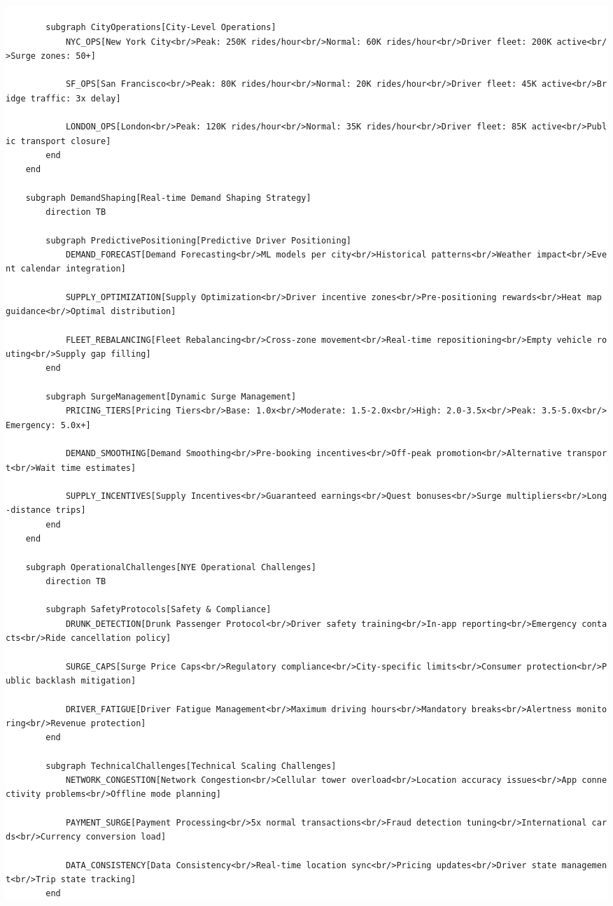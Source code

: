 ```mermaid

        subgraph CityOperations[City-Level Operations]
            NYC_OPS[New York City<br/>Peak: 250K rides/hour<br/>Normal: 60K rides/hour<br/>Driver fleet: 200K active<br/>Surge zones: 50+]

            SF_OPS[San Francisco<br/>Peak: 80K rides/hour<br/>Normal: 20K rides/hour<br/>Driver fleet: 45K active<br/>Bridge traffic: 3x delay]

            LONDON_OPS[London<br/>Peak: 120K rides/hour<br/>Normal: 35K rides/hour<br/>Driver fleet: 85K active<br/>Public transport closure]
        end
    end

    subgraph DemandShaping[Real-time Demand Shaping Strategy]
        direction TB

        subgraph PredictivePositioning[Predictive Driver Positioning]
            DEMAND_FORECAST[Demand Forecasting<br/>ML models per city<br/>Historical patterns<br/>Weather impact<br/>Event calendar integration]

            SUPPLY_OPTIMIZATION[Supply Optimization<br/>Driver incentive zones<br/>Pre-positioning rewards<br/>Heat map guidance<br/>Optimal distribution]

            FLEET_REBALANCING[Fleet Rebalancing<br/>Cross-zone movement<br/>Real-time repositioning<br/>Empty vehicle routing<br/>Supply gap filling]
        end

        subgraph SurgeManagement[Dynamic Surge Management]
            PRICING_TIERS[Pricing Tiers<br/>Base: 1.0x<br/>Moderate: 1.5-2.0x<br/>High: 2.0-3.5x<br/>Peak: 3.5-5.0x<br/>Emergency: 5.0x+]

            DEMAND_SMOOTHING[Demand Smoothing<br/>Pre-booking incentives<br/>Off-peak promotion<br/>Alternative transport<br/>Wait time estimates]

            SUPPLY_INCENTIVES[Supply Incentives<br/>Guaranteed earnings<br/>Quest bonuses<br/>Surge multipliers<br/>Long-distance trips]
        end
    end

    subgraph OperationalChallenges[NYE Operational Challenges]
        direction TB

        subgraph SafetyProtocols[Safety & Compliance]
            DRUNK_DETECTION[Drunk Passenger Protocol<br/>Driver safety training<br/>In-app reporting<br/>Emergency contacts<br/>Ride cancellation policy]

            SURGE_CAPS[Surge Price Caps<br/>Regulatory compliance<br/>City-specific limits<br/>Consumer protection<br/>Public backlash mitigation]

            DRIVER_FATIGUE[Driver Fatigue Management<br/>Maximum driving hours<br/>Mandatory breaks<br/>Alertness monitoring<br/>Revenue protection]
        end

        subgraph TechnicalChallenges[Technical Scaling Challenges]
            NETWORK_CONGESTION[Network Congestion<br/>Cellular tower overload<br/>Location accuracy issues<br/>App connectivity problems<br/>Offline mode planning]

            PAYMENT_SURGE[Payment Processing<br/>5x normal transactions<br/>Fraud detection tuning<br/>International cards<br/>Currency conversion load]

            DATA_CONSISTENCY[Data Consistency<br/>Real-time location sync<br/>Pricing updates<br/>Driver state management<br/>Trip state tracking]
        end
```